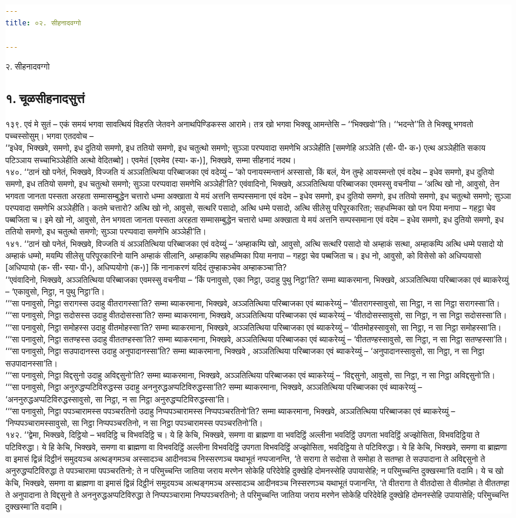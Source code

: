 ```yaml
---
title: ०२. सीहनादवग्गो

---
```

२. सीहनादवग्गो  


## १. चूळसीहनादसुत्तं

१३९. एवं मे सुतं – एकं समयं भगवा सावत्थियं विहरति जेतवने अनाथपिण्डिकस्स आरामे। तत्र खो भगवा भिक्खू आमन्तेसि – ‘‘भिक्खवो’’ति। ‘‘भदन्ते’’ति ते भिक्खू भगवतो पच्चस्सोसुम्। भगवा एतदवोच –  
‘‘इधेव, भिक्खवे, समणो, इध दुतियो समणो, इध ततियो समणो, इध चतुत्थो समणो; सुञ्ञा परप्पवादा समणेभि अञ्ञेहीति [समणेहि अञ्ञेति (सी॰ पी॰ क॰) एत्थ अञ्ञेहीति सकाय पटिञ्ञाय सच्चाभिञ्ञेहीति अत्थो वेदितब्बो]। एवमेतं [एवमेव (स्या॰ क॰)], भिक्खवे, सम्मा सीहनादं नदथ।  
१४०. ‘‘ठानं खो पनेतं, भिक्खवे, विज्जति यं अञ्ञतित्थिया परिब्बाजका एवं वदेय्युं – ‘को पनायस्मन्तानं अस्सासो, किं बलं, येन तुम्हे आयस्मन्तो एवं वदेथ – इधेव समणो, इध दुतियो समणो, इध ततियो समणो, इध चतुत्थो समणो; सुञ्ञा परप्पवादा समणेभि अञ्ञेही’ति? एवंवादिनो, भिक्खवे, अञ्ञतित्थिया परिब्बाजका एवमस्सु वचनीया – ‘अत्थि खो नो, आवुसो, तेन भगवता जानता पस्सता अरहता सम्मासम्बुद्धेन चत्तारो धम्मा अक्खाता ये मयं अत्तनि सम्पस्समाना एवं वदेम – इधेव समणो, इध दुतियो समणो, इध ततियो समणो, इध चतुत्थो समणो; सुञ्ञा परप्पवादा समणेभि अञ्ञेहीति। कतमे चत्तारो? अत्थि खो नो, आवुसो, सत्थरि पसादो, अत्थि धम्मे पसादो, अत्थि सीलेसु परिपूरकारिता; सहधम्मिका खो पन पिया मनापा – गहट्ठा चेव पब्बजिता च। इमे खो नो, आवुसो, तेन भगवता जानता पस्सता अरहता सम्मासम्बुद्धेन चत्तारो धम्मा अक्खाता ये मयं अत्तनि सम्पस्समाना एवं वदेम – इधेव समणो, इध दुतियो समणो, इध ततियो समणो, इध चतुत्थो समणो; सुञ्ञा परप्पवादा समणेभि अञ्ञेही’ति।  
१४१. ‘‘ठानं खो पनेतं, भिक्खवे, विज्जति यं अञ्ञतित्थिया परिब्बाजका एवं वदेय्युं – ‘अम्हाकम्पि खो, आवुसो, अत्थि सत्थरि पसादो यो अम्हाकं सत्था, अम्हाकम्पि अत्थि धम्मे पसादो यो अम्हाकं धम्मो, मयम्पि सीलेसु परिपूरकारिनो यानि अम्हाकं सीलानि, अम्हाकम्पि सहधम्मिका पिया मनापा – गहट्ठा चेव पब्बजिता च। इध नो, आवुसो, को विसेसो को अधिप्पयासो [अधिप्पायो (क॰ सी॰ स्या॰ पी॰), अधिप्पयोगो (क॰)] किं नानाकरणं यदिदं तुम्हाकञ्चेव अम्हाकञ्चा’ति?  
‘‘एवंवादिनो, भिक्खवे, अञ्ञतित्थिया परिब्बाजका एवमस्सु वचनीया – ‘किं पनावुसो, एका निट्ठा, उदाहु पुथु निट्ठा’ति? सम्मा ब्याकरमाना, भिक्खवे, अञ्ञतित्थिया परिब्बाजका एवं ब्याकरेय्युं – ‘एकावुसो, निट्ठा, न पुथु निट्ठा’ति।  
‘‘‘सा पनावुसो, निट्ठा सरागस्स उदाहु वीतरागस्सा’ति? सम्मा ब्याकरमाना, भिक्खवे, अञ्ञतित्थिया परिब्बाजका एवं ब्याकरेय्युं – ‘वीतरागस्सावुसो, सा निट्ठा, न सा निट्ठा सरागस्सा’ति।  
‘‘‘सा पनावुसो, निट्ठा सदोसस्स उदाहु वीतदोसस्सा’ति? सम्मा ब्याकरमाना, भिक्खवे, अञ्ञतित्थिया परिब्बाजका एवं ब्याकरेय्युं – ‘वीतदोसस्सावुसो, सा निट्ठा, न सा निट्ठा सदोसस्सा’ति।  
‘‘‘सा पनावुसो, निट्ठा समोहस्स उदाहु वीतमोहस्सा’ति? सम्मा ब्याकरमाना, भिक्खवे, अञ्ञतित्थिया परिब्बाजका एवं ब्याकरेय्युं – ‘वीतमोहस्सावुसो, सा निट्ठा, न सा निट्ठा समोहस्सा’ति।  
‘‘‘सा पनावुसो, निट्ठा सतण्हस्स उदाहु वीततण्हस्सा’ति? सम्मा ब्याकरमाना, भिक्खवे, अञ्ञतित्थिया परिब्बाजका एवं ब्याकरेय्युं – ‘वीततण्हस्सावुसो, सा निट्ठा, न सा निट्ठा सतण्हस्सा’ति।  
‘‘‘सा पनावुसो, निट्ठा सउपादानस्स उदाहु अनुपादानस्सा’ति? सम्मा ब्याकरमाना, भिक्खवे , अञ्ञतित्थिया परिब्बाजका एवं ब्याकरेय्युं – ‘अनुपादानस्सावुसो, सा निट्ठा, न सा निट्ठा सउपादानस्सा’ति।  
‘‘‘सा पनावुसो, निट्ठा विद्दसुनो उदाहु अविद्दसुनो’ति? सम्मा ब्याकरमाना, भिक्खवे, अञ्ञतित्थिया परिब्बाजका एवं ब्याकरेय्युं – ‘विद्दसुनो, आवुसो, सा निट्ठा, न सा निट्ठा अविद्दसुनो’ति।  
‘‘‘सा पनावुसो, निट्ठा अनुरुद्धप्पटिविरुद्धस्स उदाहु अननुरुद्धअप्पटिविरुद्धस्सा’ति? सम्मा ब्याकरमाना, भिक्खवे, अञ्ञतित्थिया परिब्बाजका एवं ब्याकरेय्युं – ‘अननुरुद्धअप्पटिविरुद्धस्सावुसो, सा निट्ठा, न सा निट्ठा अनुरुद्धप्पटिविरुद्धस्सा’ति।  
‘‘‘सा पनावुसो, निट्ठा पपञ्चारामस्स पपञ्चरतिनो उदाहु निप्पपञ्चारामस्स निप्पपञ्चरतिनो’ति? सम्मा ब्याकरमाना, भिक्खवे, अञ्ञतित्थिया परिब्बाजका एवं ब्याकरेय्युं – ‘निप्पपञ्चारामस्सावुसो, सा निट्ठा निप्पपञ्चरतिनो, न सा निट्ठा पपञ्चारामस्स पपञ्चरतिनो’ति।  
१४२. ‘‘द्वेमा, भिक्खवे, दिट्ठियो – भवदिट्ठि च विभवदिट्ठि च। ये हि केचि, भिक्खवे, समणा वा ब्राह्मणा वा भवदिट्ठिं अल्लीना भवदिट्ठिं उपगता भवदिट्ठिं अज्झोसिता, विभवदिट्ठिया ते पटिविरुद्धा। ये हि केचि, भिक्खवे, समणा वा ब्राह्मणा वा विभवदिट्ठिं अल्लीना विभवदिट्ठिं उपगता विभवदिट्ठिं अज्झोसिता, भवदिट्ठिया ते पटिविरुद्धा। ये हि केचि, भिक्खवे, समणा वा ब्राह्मणा वा इमासं द्विन्नं दिट्ठीनं समुदयञ्च अत्थङ्गमञ्च अस्सादञ्च आदीनवञ्च निस्सरणञ्च यथाभूतं नप्पजानन्ति, ‘ते सरागा ते सदोसा ते समोहा ते सतण्हा ते सउपादाना ते अविद्दसुनो ते अनुरुद्धप्पटिविरुद्धा ते पपञ्चारामा पपञ्चरतिनो; ते न परिमुच्चन्ति जातिया जराय मरणेन सोकेहि परिदेवेहि दुक्खेहि दोमनस्सेहि उपायासेहि; न परिमुच्चन्ति दुक्खस्मा’ति वदामि। ये च खो केचि, भिक्खवे, समणा वा ब्राह्मणा वा इमासं द्विन्नं दिट्ठीनं समुदयञ्च अत्थङ्गमञ्च अस्सादञ्च आदीनवञ्च निस्सरणञ्च यथाभूतं पजानन्ति, ‘ते वीतरागा ते वीतदोसा ते वीतमोहा ते वीततण्हा ते अनुपादाना ते विद्दसुनो ते अननुरुद्धअप्पटिविरुद्धा ते निप्पपञ्चारामा निप्पपञ्चरतिनो; ते परिमुच्चन्ति जातिया जराय मरणेन सोकेहि परिदेवेहि दुक्खेहि दोमनस्सेहि उपायासेहि; परिमुच्चन्ति दुक्खस्मा’ति वदामि।  